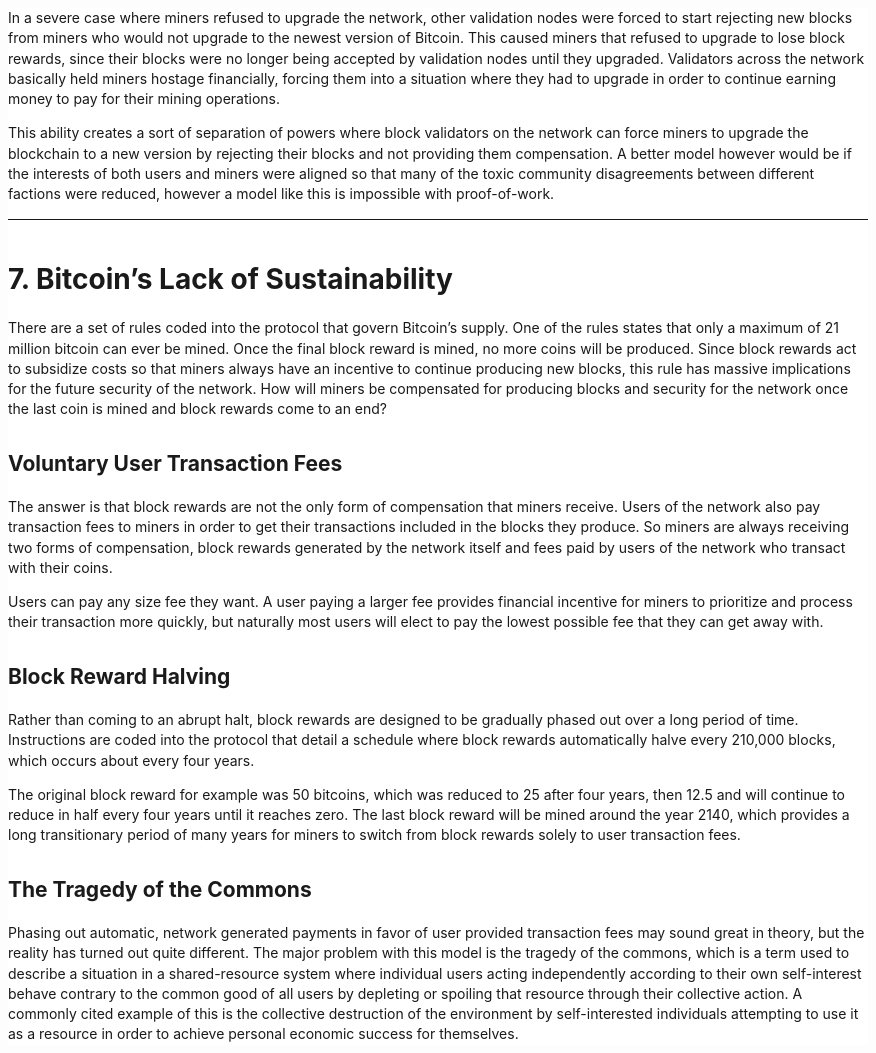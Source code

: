 In a severe case where miners refused to upgrade the network, other validation nodes were forced to start rejecting new blocks from miners who would not upgrade to the newest version of Bitcoin. This caused miners that refused to upgrade to lose block rewards, since their blocks were no longer being accepted by validation nodes until they upgraded. Validators across the network basically held miners hostage financially, forcing them into a situation where they had to upgrade in order to continue earning money to pay for their mining operations.

This ability creates a sort of separation of powers where block validators on the network can force miners to upgrade the blockchain to a new version by rejecting their blocks and not providing them compensation. A better model however would be if the interests of both users and miners were aligned so that many of the toxic community disagreements between different factions were reduced, however a model like this is impossible with proof-of-work.

---


# 7. Bitcoin’s Lack of Sustainability

There are a set of rules coded into the protocol that govern Bitcoin’s supply. One of the rules states that only a maximum of 21 million bitcoin can ever be mined. Once the final block reward is mined, no more coins will be produced. Since block rewards act to subsidize costs so that miners always have an incentive to continue producing new blocks, this rule has massive implications for the future security of the network. How will miners be compensated for producing blocks and security for the network once the last coin is mined and block rewards come to an end?

## Voluntary User Transaction Fees

The answer is that block rewards are not the only form of compensation that miners receive. Users of the network also pay transaction fees to miners in order to get their transactions included in the blocks they produce. So miners are always receiving two forms of compensation, block rewards generated by the network itself and fees paid by users of the network who transact with their coins.

Users can pay any size fee they want. A user paying a larger fee provides financial incentive for miners to prioritize and process their transaction more quickly, but naturally most users will elect to pay the lowest possible fee that they can get away with.

## Block Reward Halving

Rather than coming to an abrupt halt, block rewards are designed to be gradually phased out over a long period of time. Instructions are coded into the protocol that detail a schedule where block rewards automatically halve every 210,000 blocks, which occurs about every four years.

The original block reward for example was 50 bitcoins, which was reduced to 25 after four years, then 12.5 and will continue to reduce in half every four years until it reaches zero. The last block reward will be mined around the year 2140, which provides a long transitionary period of many years for miners to switch from block rewards solely to user transaction fees.

## The Tragedy of the Commons

Phasing out automatic, network generated payments in favor of user provided transaction fees may sound great in theory, but the reality has turned out quite different. The major problem with this model is the tragedy of the commons, which is a term used to describe a situation in a shared-resource system where individual users acting independently according to their own self-interest behave contrary to the common good of all users by depleting or spoiling that resource through their collective action. A commonly cited example of this is the collective destruction of the environment by self-interested individuals attempting to use it as a resource in order to achieve personal economic success for themselves.
